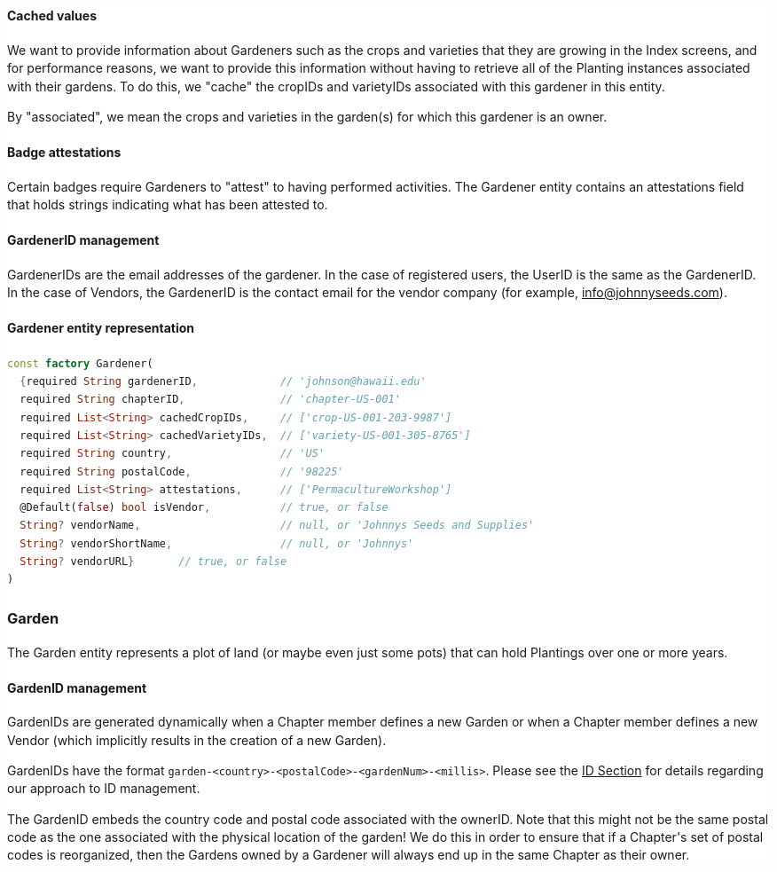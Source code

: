 #### Cached values

We want to provide information about Gardeners such as the crops and varieties that they are growing in the Index screens, and for performance reasons, we want to provide this information without having to retrieve all of the Planting instances associated with their gardens. To do this, we "cache" the cropIDs and varietyIDs associated with this gardener in this entity.

By "associated", we mean the crops and varieties in the garden(s) for which this gardener is an owner.

#### Badge attestations

Certain badges require Gardeners to "attest" to having performed activities. The Gardener entity contains an attestations field that holds strings indicating what has been attested to.

#### GardenerID management

GardenerIDs are the email addresses of the gardener. In the case of registered users, the UserID is the same as the GardenerID.  In the case of Vendors, the GardenerID is the contact email for the vendor company (for example, info@johnnyseeds.com).

#### Gardener entity representation

```dart
const factory Gardener(
  {required String gardenerID,             // 'johnson@hawaii.edu'
  required String chapterID,               // 'chapter-US-001'
  required List<String> cachedCropIDs,     // ['crop-US-001-203-9987']
  required List<String> cachedVarietyIDs,  // ['variety-US-001-305-8765']
  required String country,                 // 'US'
  required String postalCode,              // '98225'
  required List<String> attestations,      // ['PermacultureWorkshop']
  @Default(false) bool isVendor,           // true, or false
  String? vendorName,                      // null, or 'Johnnys Seeds and Supplies'
  String? vendorShortName,                 // null, or 'Johnnys'
  String? vendorURL}       // true, or false
)
```


### Garden

The Garden entity represents a plot of land (or maybe even just some pots) that can hold Plantings over one or more years.

#### GardenID management

GardenIDs are generated dynamically when a Chapter member defines a new Garden or when a Chapter member defines a new Vendor (which implicitly results in the creation of a new Garden). 

GardenIDs have the format `garden-<country>-<postalCode>-<gardenNum>-<millis>`. Please see the [ID Section](#ids) for details regarding our approach to ID management.  

The GardenID embeds the country code and postal code associated with the ownerID. Note that this might not be the same postal code as the one associated with the physical location of the garden!  We do this in order to ensure that if a Chapter's set of postal codes is reorganized, then the Gardens owned by a Gardener will always end up in the same Chapter as their owner.
